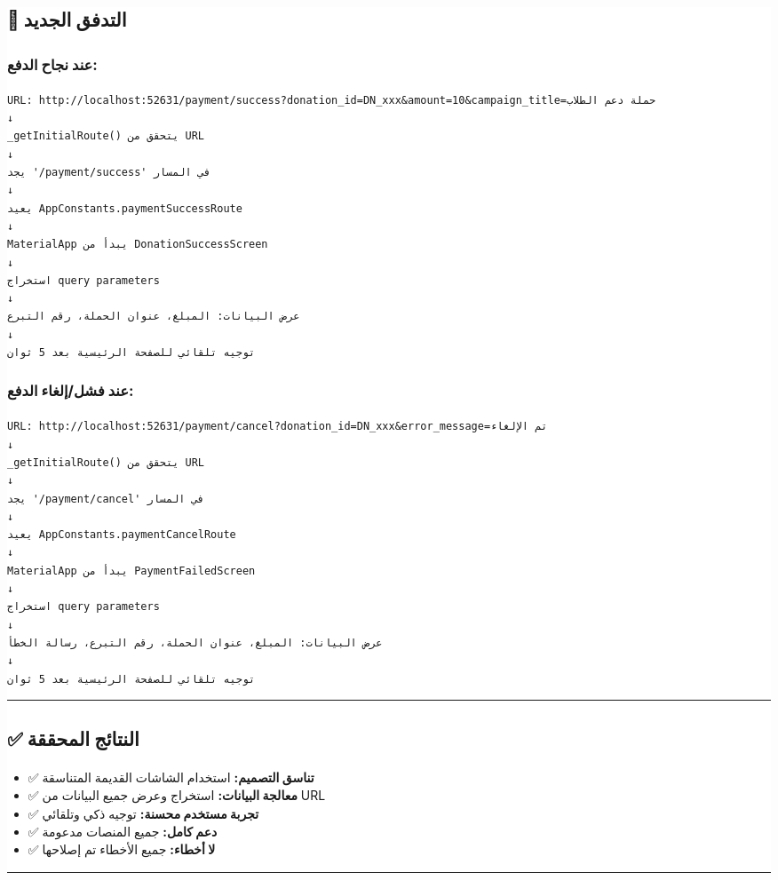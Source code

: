 
## 🔄 التدفق الجديد

### **عند نجاح الدفع:**
```
URL: http://localhost:52631/payment/success?donation_id=DN_xxx&amount=10&campaign_title=حملة دعم الطلاب
↓
_getInitialRoute() يتحقق من URL
↓
يجد '/payment/success' في المسار
↓
يعيد AppConstants.paymentSuccessRoute
↓
MaterialApp يبدأ من DonationSuccessScreen
↓
استخراج query parameters
↓
عرض البيانات: المبلغ، عنوان الحملة، رقم التبرع
↓
توجيه تلقائي للصفحة الرئيسية بعد 5 ثوان
```

### **عند فشل/إلغاء الدفع:**
```
URL: http://localhost:52631/payment/cancel?donation_id=DN_xxx&error_message=تم الإلغاء
↓
_getInitialRoute() يتحقق من URL
↓
يجد '/payment/cancel' في المسار
↓
يعيد AppConstants.paymentCancelRoute
↓
MaterialApp يبدأ من PaymentFailedScreen
↓
استخراج query parameters
↓
عرض البيانات: المبلغ، عنوان الحملة، رقم التبرع، رسالة الخطأ
↓
توجيه تلقائي للصفحة الرئيسية بعد 5 ثوان
```

---

## ✅ النتائج المحققة

- ✅ **تناسق التصميم:** استخدام الشاشات القديمة المتناسقة
- ✅ **معالجة البيانات:** استخراج وعرض جميع البيانات من URL
- ✅ **تجربة مستخدم محسنة:** توجيه ذكي وتلقائي
- ✅ **دعم كامل:** جميع المنصات مدعومة
- ✅ **لا أخطاء:** جميع الأخطاء تم إصلاحها

---